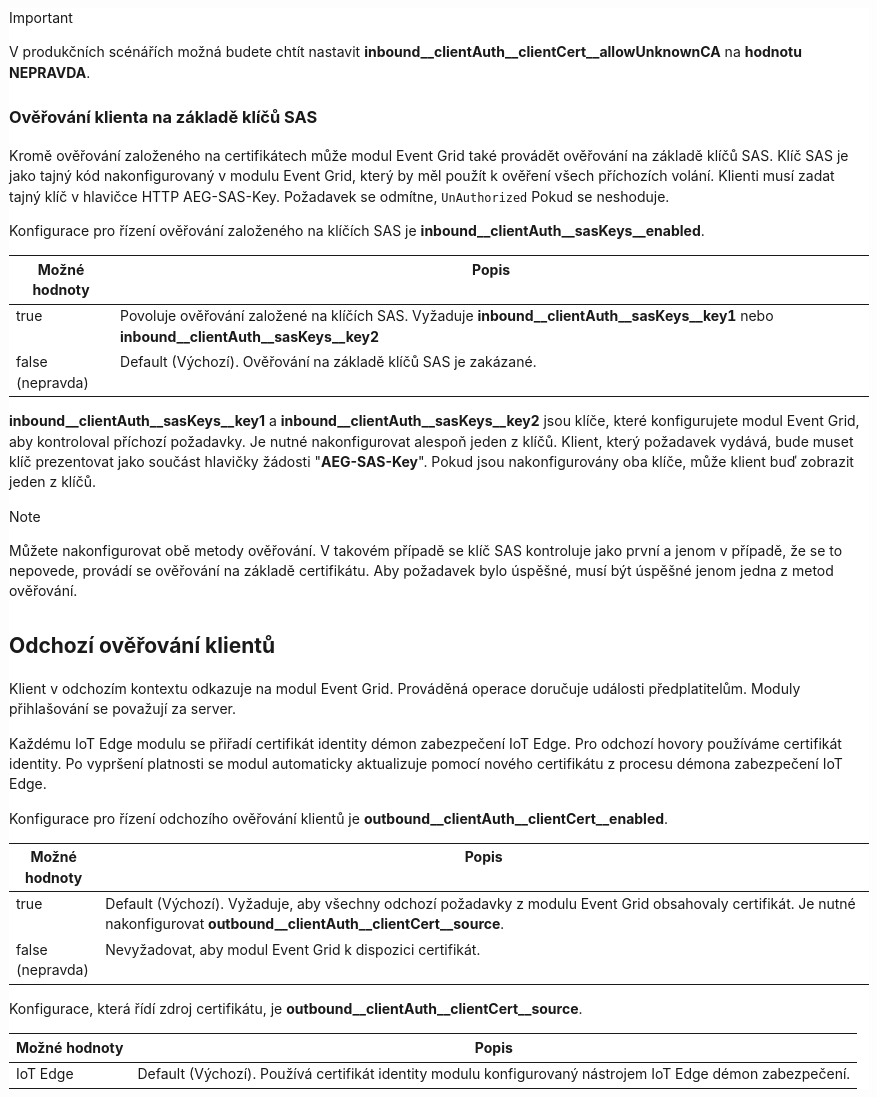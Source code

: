 >[!IMPORTANT]
>V produkčních scénářích možná budete chtít nastavit **inbound__clientAuth__clientCert__allowUnknownCA** na **hodnotu NEPRAVDA**.

### <a name="sas-key-based-client-authentication"></a>Ověřování klienta na základě klíčů SAS

Kromě ověřování založeného na certifikátech může modul Event Grid také provádět ověřování na základě klíčů SAS. Klíč SAS je jako tajný kód nakonfigurovaný v modulu Event Grid, který by měl použít k ověření všech příchozích volání. Klienti musí zadat tajný klíč v hlavičce HTTP AEG-SAS-Key. Požadavek se odmítne, `UnAuthorized` Pokud se neshoduje.

Konfigurace pro řízení ověřování založeného na klíčích SAS je **inbound__clientAuth__sasKeys__enabled**.

| Možné hodnoty | Popis  |
| ----------------  | ------------ |
| true | Povoluje ověřování založené na klíčích SAS. Vyžaduje **inbound__clientAuth__sasKeys__key1** nebo **inbound__clientAuth__sasKeys__key2**
| false (nepravda) | Default (Výchozí). Ověřování na základě klíčů SAS je zakázané.

 **inbound__clientAuth__sasKeys__key1** a **inbound__clientAuth__sasKeys__key2** jsou klíče, které konfigurujete modul Event Grid, aby kontroloval příchozí požadavky. Je nutné nakonfigurovat alespoň jeden z klíčů. Klient, který požadavek vydává, bude muset klíč prezentovat jako součást hlavičky žádosti "**AEG-SAS-Key**". Pokud jsou nakonfigurovány oba klíče, může klient buď zobrazit jeden z klíčů.

> [!NOTE]
>Můžete nakonfigurovat obě metody ověřování. V takovém případě se klíč SAS kontroluje jako první a jenom v případě, že se to nepovede, provádí se ověřování na základě certifikátu. Aby požadavek bylo úspěšné, musí být úspěšné jenom jedna z metod ověřování.

## <a name="outbound-client-authentication"></a>Odchozí ověřování klientů

Klient v odchozím kontextu odkazuje na modul Event Grid. Prováděná operace doručuje události předplatitelům. Moduly přihlašování se považují za server.

Každému IoT Edge modulu se přiřadí certifikát identity démon zabezpečení IoT Edge. Pro odchozí hovory používáme certifikát identity. Po vypršení platnosti se modul automaticky aktualizuje pomocí nového certifikátu z procesu démona zabezpečení IoT Edge.

Konfigurace pro řízení odchozího ověřování klientů je **outbound__clientAuth__clientCert__enabled**.

| Možné hodnoty | Popis |
| ----------------  | ------------ |
| true | Default (Výchozí). Vyžaduje, aby všechny odchozí požadavky z modulu Event Grid obsahovaly certifikát. Je nutné nakonfigurovat **outbound__clientAuth__clientCert__source**.
| false (nepravda) | Nevyžadovat, aby modul Event Grid k dispozici certifikát.

Konfigurace, která řídí zdroj certifikátu, je **outbound__clientAuth__clientCert__source**.

| Možné hodnoty | Popis |
| ---------------- | ------------ |
| IoT Edge | Default (Výchozí). Používá certifikát identity modulu konfigurovaný nástrojem IoT Edge démon zabezpečení.
